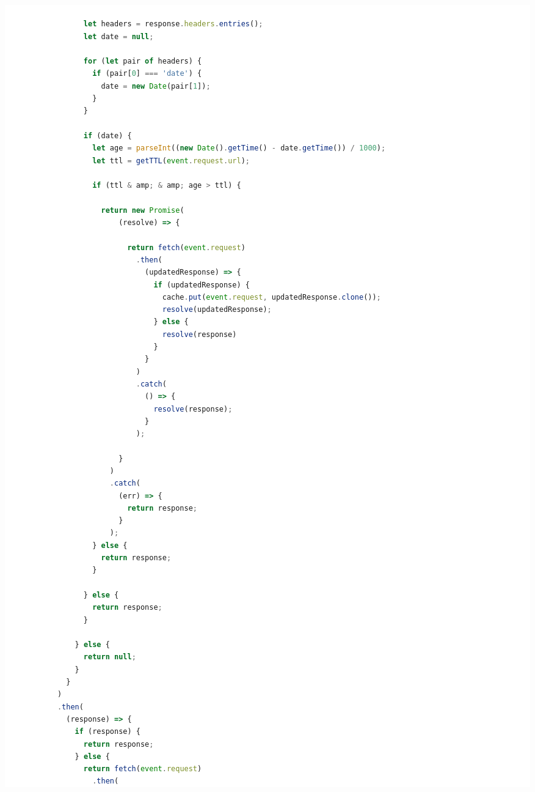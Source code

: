 ```js

                  let headers = response.headers.entries();
                  let date = null;

                  for (let pair of headers) {
                    if (pair[0] === 'date') {
                      date = new Date(pair[1]);
                    }
                  }

                  if (date) {
                    let age = parseInt((new Date().getTime() - date.getTime()) / 1000);
                    let ttl = getTTL(event.request.url);

                    if (ttl & amp; & amp; age > ttl) {

                      return new Promise(
                          (resolve) => {

                            return fetch(event.request)
                              .then(
                                (updatedResponse) => {
                                  if (updatedResponse) {
                                    cache.put(event.request, updatedResponse.clone());
                                    resolve(updatedResponse);
                                  } else {
                                    resolve(response)
                                  }
                                }
                              )
                              .catch(
                                () => {
                                  resolve(response);
                                }
                              );

                          }
                        )
                        .catch(
                          (err) => {
                            return response;
                          }
                        );
                    } else {
                      return response;
                    }

                  } else {
                    return response;
                  }

                } else {
                  return null;
                }
              }
            )
            .then(
              (response) => {
                if (response) {
                  return response;
                } else {
                  return fetch(event.request)
                    .then(
```